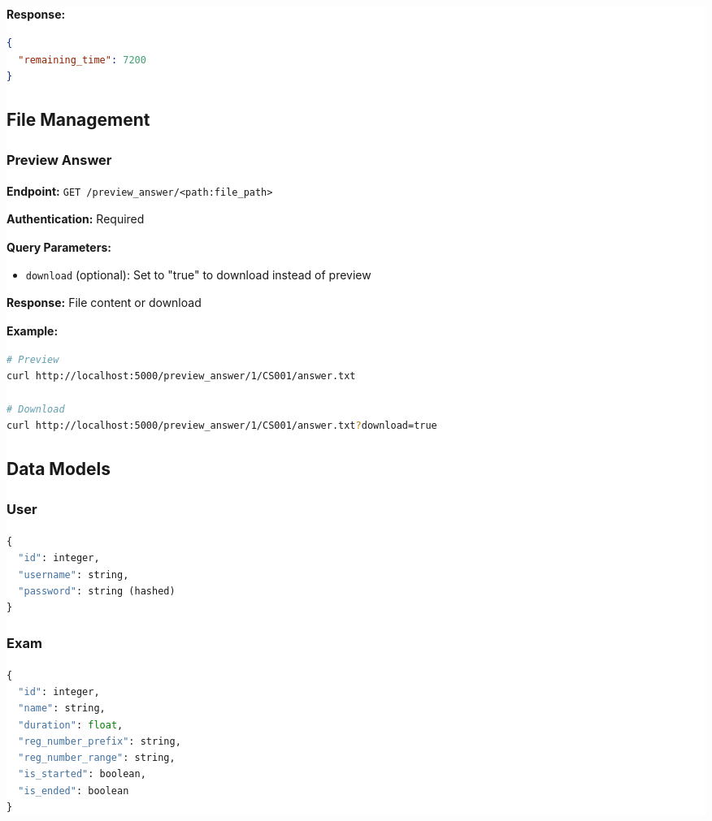 **Response:**
```json
{
  "remaining_time": 7200
}
```

## File Management

### Preview Answer

**Endpoint:** `GET /preview_answer/<path:file_path>`

**Authentication:** Required

**Query Parameters:**
- `download` (optional): Set to "true" to download instead of preview

**Response:** File content or download

**Example:**
```bash
# Preview
curl http://localhost:5000/preview_answer/1/CS001/answer.txt

# Download
curl http://localhost:5000/preview_answer/1/CS001/answer.txt?download=true
```

## Data Models

### User
```python
{
  "id": integer,
  "username": string,
  "password": string (hashed)
}
```

### Exam
```python
{
  "id": integer,
  "name": string,
  "duration": float,
  "reg_number_prefix": string,
  "reg_number_range": string,
  "is_started": boolean,
  "is_ended": boolean
}
```
